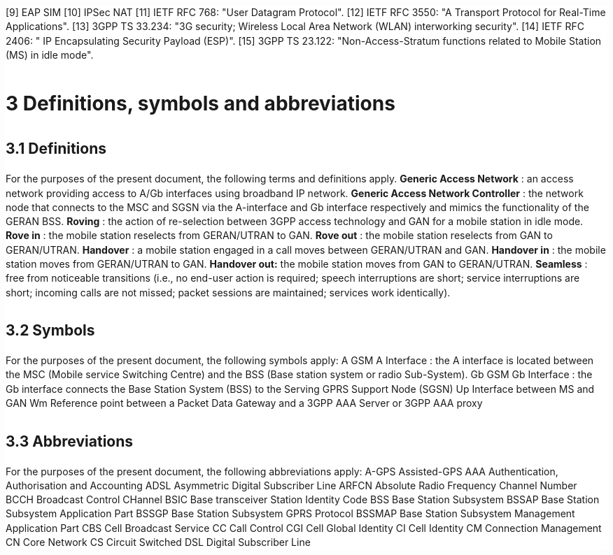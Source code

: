 [9] EAP SIM
[10] IPSec NAT
[11] IETF RFC 768: \"User Datagram Protocol\".
[12] IETF RFC 3550: \"A Transport Protocol for Real-Time Applications\".
[13] 3GPP TS 33.234: \"3G security; Wireless Local Area Network (WLAN)
interworking security\".
[14] IETF RFC 2406: \" IP Encapsulating Security Payload (ESP)\".
[15] 3GPP TS 23.122: \"Non-Access-Stratum functions related to Mobile Station
(MS) in idle mode\".
# 3 Definitions, symbols and abbreviations
## 3.1 Definitions
For the purposes of the present document, the following terms and definitions
apply.
**Generic Access Network** : an access network providing access to A/Gb
interfaces using broadband IP network.
**Generic Access Network Controller** : the network node that connects to the
MSC and SGSN via the A-interface and Gb interface respectively and mimics the
functionality of the GERAN BSS.
**Roving** : the action of re-selection between 3GPP access technology and GAN
for a mobile station in idle mode.
**Rove in** : the mobile station reselects from GERAN/UTRAN to GAN.
**Rove out** : the mobile station reselects from GAN to GERAN/UTRAN.
**Handover** : a mobile station engaged in a call moves between GERAN/UTRAN
and GAN.
**Handover in** : the mobile station moves from GERAN/UTRAN to GAN.
**Handover out:** the mobile station moves from GAN to GERAN/UTRAN.
**Seamless** : free from noticeable transitions (i.e., no end-user action is
required; speech interruptions are short; service interruptions are short;
incoming calls are not missed; packet sessions are maintained; services work
identically).
## 3.2 Symbols
For the purposes of the present document, the following symbols apply:
A GSM A Interface : the A interface is located between the MSC (Mobile service
Switching Centre) and the BSS (Base station system or radio Sub-System).
Gb GSM Gb Interface : the Gb interface connects the Base Station System (BSS)
to the Serving GPRS Support Node (SGSN)
Up Interface between MS and GAN
Wm Reference point between a Packet Data Gateway and a 3GPP AAA Server or 3GPP
AAA proxy
## 3.3 Abbreviations
For the purposes of the present document, the following abbreviations apply:
A-GPS Assisted-GPS
AAA Authentication, Authorisation and Accounting
ADSL Asymmetric Digital Subscriber Line
ARFCN Absolute Radio Frequency Channel Number
BCCH Broadcast Control CHannel
BSIC Base transceiver Station Identity Code
BSS Base Station Subsystem
BSSAP Base Station Subsystem Application Part
BSSGP Base Station Subsystem GPRS Protocol
BSSMAP Base Station Subsystem Management Application Part
CBS Cell Broadcast Service
CC Call Control
CGI Cell Global Identity
CI Cell Identity
CM Connection Management
CN Core Network
CS Circuit Switched
DSL Digital Subscriber Line